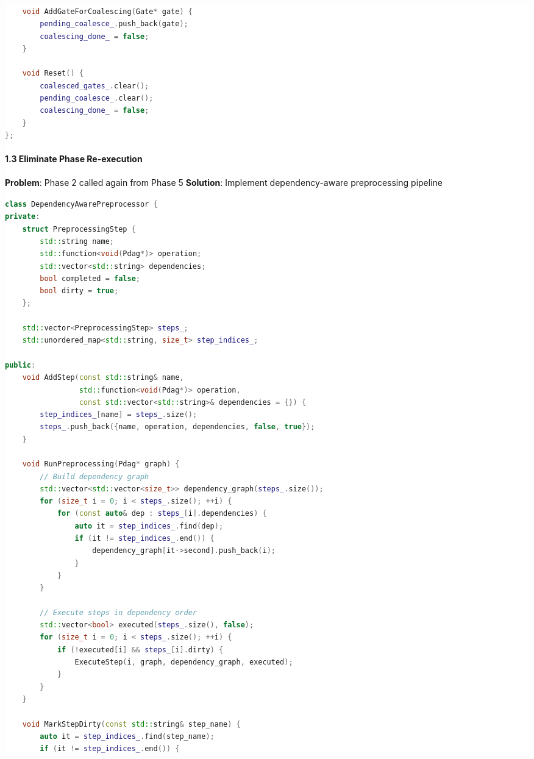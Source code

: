 ```cpp
    void AddGateForCoalescing(Gate* gate) {
        pending_coalesce_.push_back(gate);
        coalescing_done_ = false;
    }
    
    void Reset() {
        coalesced_gates_.clear();
        pending_coalesce_.clear();
        coalescing_done_ = false;
    }
};
```

#### 1.3 Eliminate Phase Re-execution

**Problem**: Phase 2 called again from Phase 5
**Solution**: Implement dependency-aware preprocessing pipeline

```cpp
class DependencyAwarePreprocessor {
private:
    struct PreprocessingStep {
        std::string name;
        std::function<void(Pdag*)> operation;
        std::vector<std::string> dependencies;
        bool completed = false;
        bool dirty = true;
    };
    
    std::vector<PreprocessingStep> steps_;
    std::unordered_map<std::string, size_t> step_indices_;
    
public:
    void AddStep(const std::string& name, 
                 std::function<void(Pdag*)> operation,
                 const std::vector<std::string>& dependencies = {}) {
        step_indices_[name] = steps_.size();
        steps_.push_back({name, operation, dependencies, false, true});
    }
    
    void RunPreprocessing(Pdag* graph) {
        // Build dependency graph
        std::vector<std::vector<size_t>> dependency_graph(steps_.size());
        for (size_t i = 0; i < steps_.size(); ++i) {
            for (const auto& dep : steps_[i].dependencies) {
                auto it = step_indices_.find(dep);
                if (it != step_indices_.end()) {
                    dependency_graph[it->second].push_back(i);
                }
            }
        }
        
        // Execute steps in dependency order
        std::vector<bool> executed(steps_.size(), false);
        for (size_t i = 0; i < steps_.size(); ++i) {
            if (!executed[i] && steps_[i].dirty) {
                ExecuteStep(i, graph, dependency_graph, executed);
            }
        }
    }
    
    void MarkStepDirty(const std::string& step_name) {
        auto it = step_indices_.find(step_name);
        if (it != step_indices_.end()) {
```